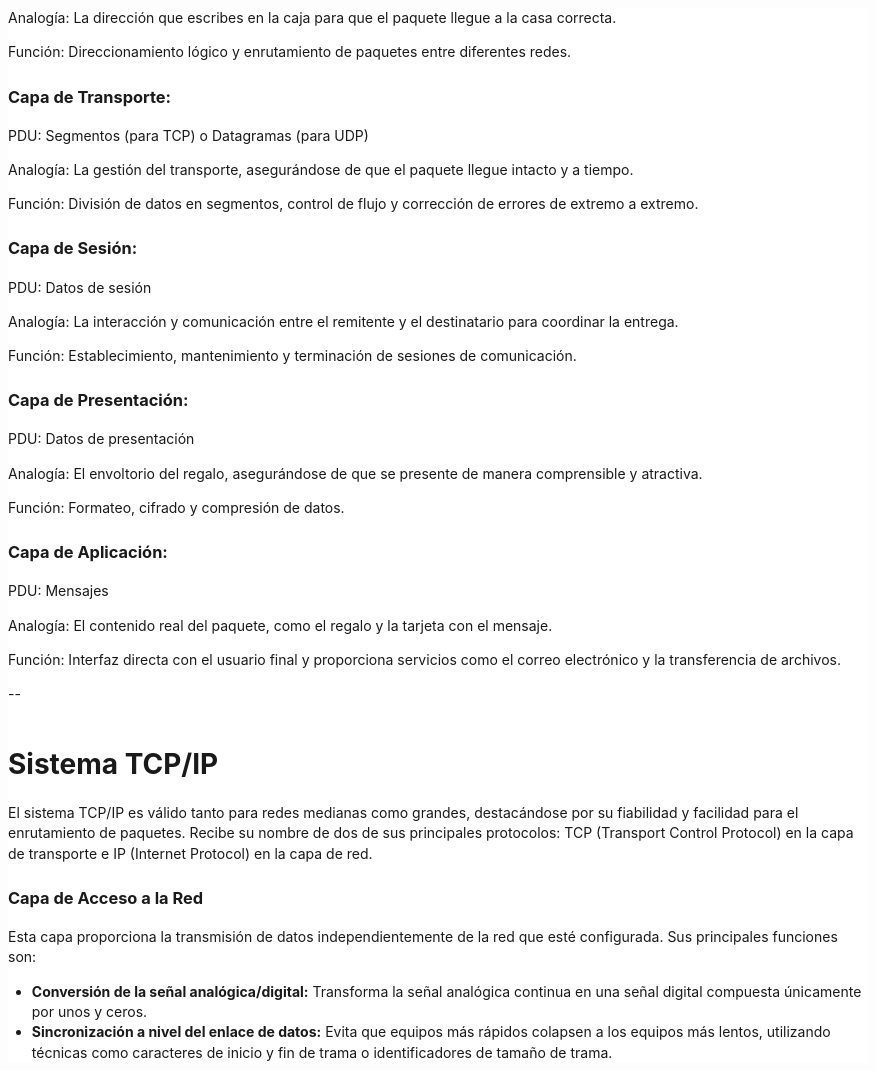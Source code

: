 Analogía: La dirección que escribes en la caja para que el paquete llegue a la casa correcta.

Función: Direccionamiento lógico y enrutamiento de paquetes entre diferentes redes.

### Capa de Transporte:

PDU: Segmentos (para TCP) o Datagramas (para UDP)

Analogía: La gestión del transporte, asegurándose de que el paquete llegue intacto y a tiempo.

Función: División de datos en segmentos, control de flujo y corrección de errores de extremo a extremo.

 ### Capa de Sesión:

PDU: Datos de sesión

Analogía: La interacción y comunicación entre el remitente y el destinatario para coordinar la entrega.

Función: Establecimiento, mantenimiento y terminación de sesiones de comunicación.

### Capa de Presentación:

PDU: Datos de presentación

Analogía: El envoltorio del regalo, asegurándose de que se presente de manera comprensible y atractiva.

Función: Formateo, cifrado y compresión de datos.

### Capa de Aplicación:

PDU: Mensajes

Analogía: El contenido real del paquete, como el regalo y la tarjeta con el mensaje.

Función: Interfaz directa con el usuario final y proporciona servicios como el correo electrónico y la transferencia de archivos.


--

# Sistema TCP/IP

El sistema TCP/IP es válido tanto para redes medianas como grandes, destacándose por su fiabilidad y facilidad para el enrutamiento de paquetes. Recibe su nombre de dos de sus principales protocolos: TCP (Transport Control Protocol) en la capa de transporte e IP (Internet Protocol) en la capa de red.

### Capa de Acceso a la Red

Esta capa proporciona la transmisión de datos independientemente de la red que esté configurada. Sus principales funciones son:

- **Conversión de la señal analógica/digital:** Transforma la señal analógica continua en una señal digital compuesta únicamente por unos y ceros.
- **Sincronización a nivel del enlace de datos:** Evita que equipos más rápidos colapsen a los equipos más lentos, utilizando técnicas como caracteres de inicio y fin de trama o identificadores de tamaño de trama.
